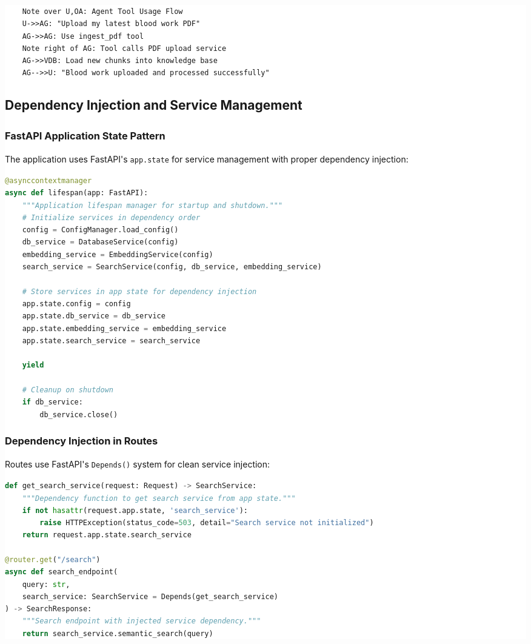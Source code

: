 ```mermaid
    Note over U,OA: Agent Tool Usage Flow
    U->>AG: "Upload my latest blood work PDF"
    AG->>AG: Use ingest_pdf tool
    Note right of AG: Tool calls PDF upload service
    AG->>VDB: Load new chunks into knowledge base
    AG-->>U: "Blood work uploaded and processed successfully"
```

## Dependency Injection and Service Management

### FastAPI Application State Pattern
The application uses FastAPI's `app.state` for service management with proper dependency injection:

```python
@asynccontextmanager
async def lifespan(app: FastAPI):
    """Application lifespan manager for startup and shutdown."""
    # Initialize services in dependency order
    config = ConfigManager.load_config()
    db_service = DatabaseService(config)
    embedding_service = EmbeddingService(config)
    search_service = SearchService(config, db_service, embedding_service)
    
    # Store services in app state for dependency injection
    app.state.config = config
    app.state.db_service = db_service
    app.state.embedding_service = embedding_service
    app.state.search_service = search_service
    
    yield
    
    # Cleanup on shutdown
    if db_service:
        db_service.close()
```

### Dependency Injection in Routes
Routes use FastAPI's `Depends()` system for clean service injection:

```python
def get_search_service(request: Request) -> SearchService:
    """Dependency function to get search service from app state."""
    if not hasattr(request.app.state, 'search_service'):
        raise HTTPException(status_code=503, detail="Search service not initialized")
    return request.app.state.search_service

@router.get("/search")
async def search_endpoint(
    query: str,
    search_service: SearchService = Depends(get_search_service)
) -> SearchResponse:
    """Search endpoint with injected service dependency."""
    return search_service.semantic_search(query)
```

